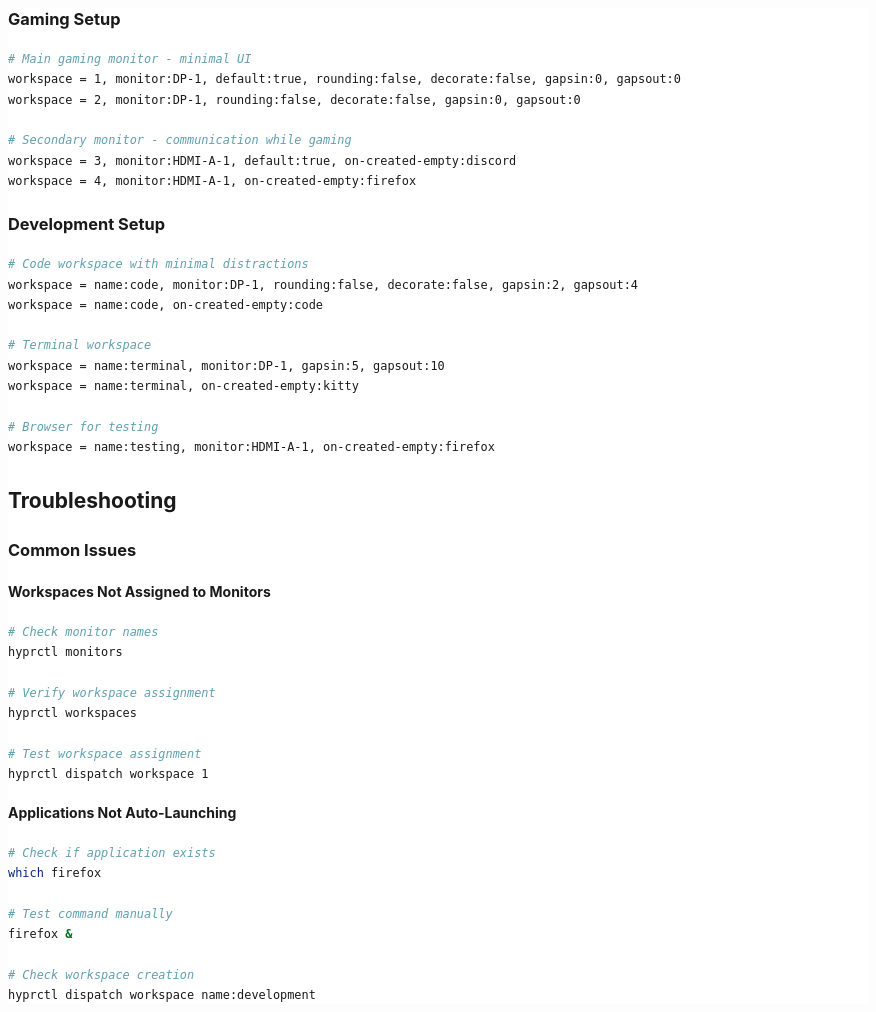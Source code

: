 ### Gaming Setup

```bash
# Main gaming monitor - minimal UI
workspace = 1, monitor:DP-1, default:true, rounding:false, decorate:false, gapsin:0, gapsout:0
workspace = 2, monitor:DP-1, rounding:false, decorate:false, gapsin:0, gapsout:0

# Secondary monitor - communication while gaming
workspace = 3, monitor:HDMI-A-1, default:true, on-created-empty:discord
workspace = 4, monitor:HDMI-A-1, on-created-empty:firefox
```

### Development Setup

```bash
# Code workspace with minimal distractions
workspace = name:code, monitor:DP-1, rounding:false, decorate:false, gapsin:2, gapsout:4
workspace = name:code, on-created-empty:code

# Terminal workspace
workspace = name:terminal, monitor:DP-1, gapsin:5, gapsout:10
workspace = name:terminal, on-created-empty:kitty

# Browser for testing
workspace = name:testing, monitor:HDMI-A-1, on-created-empty:firefox
```

## Troubleshooting

### Common Issues

#### Workspaces Not Assigned to Monitors

```bash
# Check monitor names
hyprctl monitors

# Verify workspace assignment
hyprctl workspaces

# Test workspace assignment
hyprctl dispatch workspace 1
```

#### Applications Not Auto-Launching

```bash
# Check if application exists
which firefox

# Test command manually
firefox &

# Check workspace creation
hyprctl dispatch workspace name:development
```
